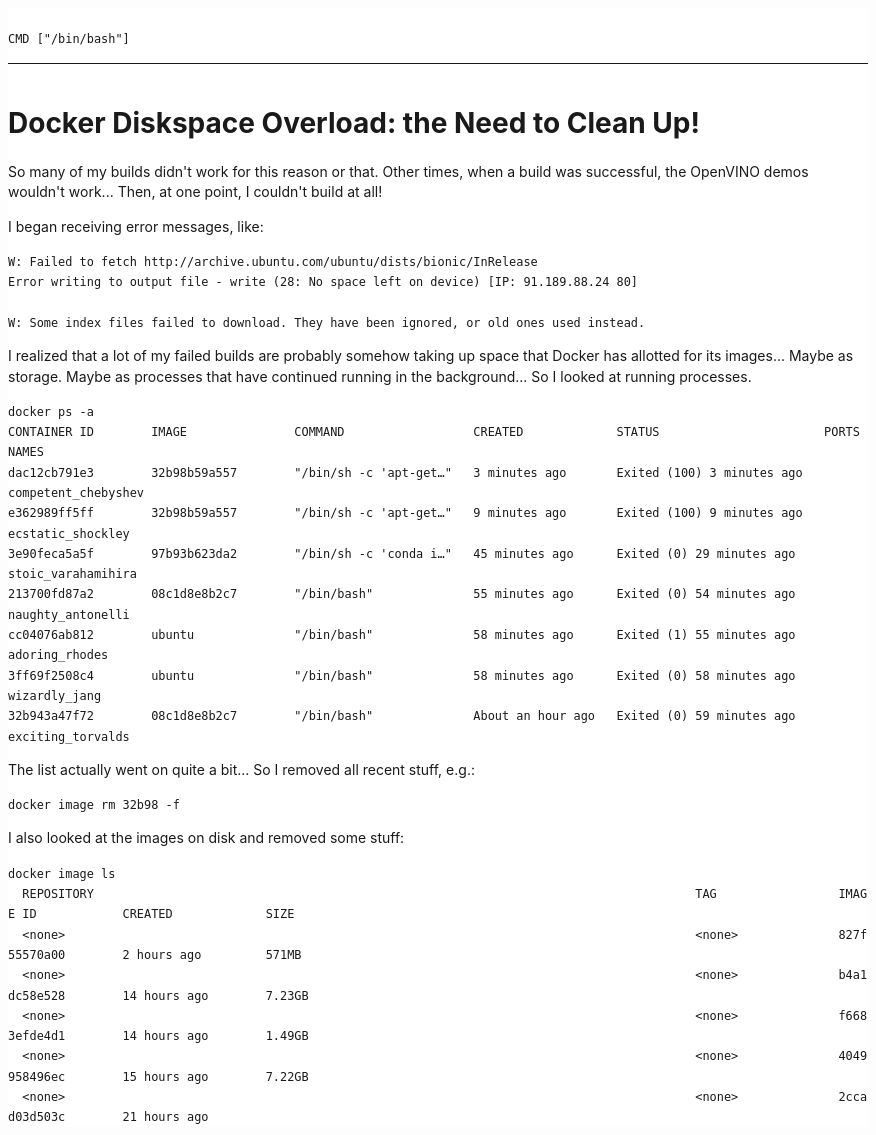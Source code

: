 ```docker

CMD ["/bin/bash"]
```


------------------------------


# Docker Diskspace Overload: the Need to Clean Up!
So many of my builds didn't work for this reason or that.  Other times, when a build was successful, the OpenVINO
demos wouldn't work...  Then, at one point, I couldn't build at all!

I began receiving error messages, like:

```
W: Failed to fetch http://archive.ubuntu.com/ubuntu/dists/bionic/InRelease  
Error writing to output file - write (28: No space left on device) [IP: 91.189.88.24 80]

W: Some index files failed to download. They have been ignored, or old ones used instead.
```

I realized that a lot of my failed builds are probably somehow taking up space that Docker
has allotted for its images...  Maybe as storage.  Maybe as processes that have continued
running in the background...  So I looked at running processes.

```
docker ps -a
CONTAINER ID        IMAGE               COMMAND                  CREATED             STATUS                       PORTS               NAMES
dac12cb791e3        32b98b59a557        "/bin/sh -c 'apt-get…"   3 minutes ago       Exited (100) 3 minutes ago                       competent_chebyshev
e362989ff5ff        32b98b59a557        "/bin/sh -c 'apt-get…"   9 minutes ago       Exited (100) 9 minutes ago                       ecstatic_shockley
3e90feca5a5f        97b93b623da2        "/bin/sh -c 'conda i…"   45 minutes ago      Exited (0) 29 minutes ago                        stoic_varahamihira
213700fd87a2        08c1d8e8b2c7        "/bin/bash"              55 minutes ago      Exited (0) 54 minutes ago                        naughty_antonelli
cc04076ab812        ubuntu              "/bin/bash"              58 minutes ago      Exited (1) 55 minutes ago                        adoring_rhodes
3ff69f2508c4        ubuntu              "/bin/bash"              58 minutes ago      Exited (0) 58 minutes ago                        wizardly_jang
32b943a47f72        08c1d8e8b2c7        "/bin/bash"              About an hour ago   Exited (0) 59 minutes ago                        exciting_torvalds
```

The list actually went on quite a bit...  So I removed all recent stuff, e.g.:

```
docker image rm 32b98 -f
```

I also looked at the images on disk and removed some stuff:

```
docker image ls
  REPOSITORY                                                                                    TAG                 IMAGE ID            CREATED             SIZE
  <none>                                                                                        <none>              827f55570a00        2 hours ago         571MB
  <none>                                                                                        <none>              b4a1dc58e528        14 hours ago        7.23GB
  <none>                                                                                        <none>              f6683efde4d1        14 hours ago        1.49GB
  <none>                                                                                        <none>              4049958496ec        15 hours ago        7.22GB
  <none>                                                                                        <none>              2ccad03d503c        21 hours ago 
```